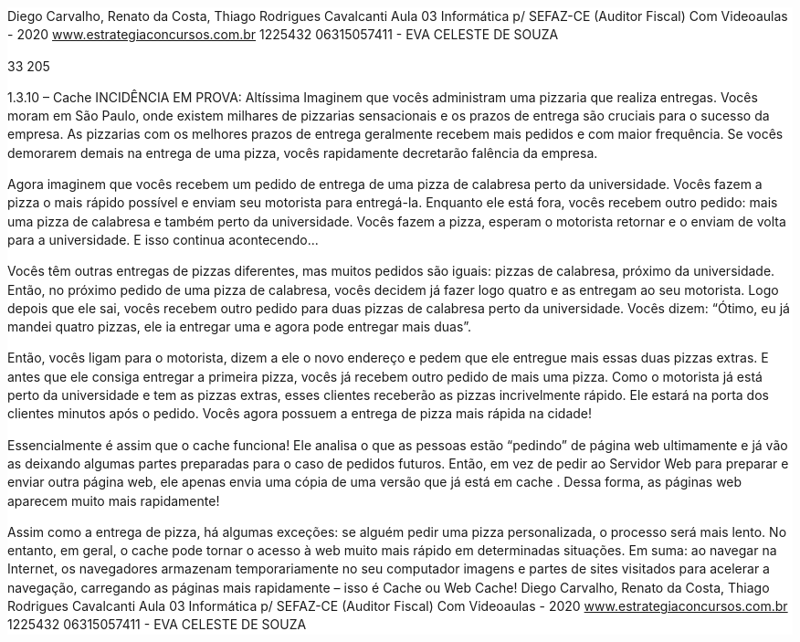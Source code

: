 





Diego Carvalho, Renato da Costa, Thiago Rodrigues Cavalcanti Aula 03
Informática p/ SEFAZ-CE (Auditor Fiscal) Com Videoaulas - 2020 www.estrategiaconcursos.com.br 1225432
06315057411 - EVA CELESTE DE SOUZA 





33
205




1.3.10 – Cache
INCIDÊNCIA EM PROVA: Altíssima 
Imaginem  que  vocês  administram  uma  pizzaria que  realiza  entregas. Vocês  moram  em  São Paulo,  onde  existem  milhares  de  pizzarias sensacionais e os prazos de entrega são cruciais para o sucesso da empresa.
As pizzarias com os
melhores prazos de entrega geralmente recebem mais  pedidos  e  com  maior  frequência.  Se  vocês demorarem  demais  na  entrega  de  uma  pizza, vocês   rapidamente   decretarão   falência   da empresa.

Agora imaginem que vocês recebem um pedido de entrega de uma pizza de calabresa perto da universidade. Vocês fazem a pizza o mais rápido possível e enviam seu motorista para entregá-la.
Enquanto ele está fora, vocês recebem outro pedido: mais uma pizza de calabresa e também perto da universidade.
Vocês fazem a pizza, esperam o motorista retornar e o enviam de volta para a universidade. E isso continua acontecendo...

Vocês têm outras entregas de pizzas diferentes, mas muitos pedidos são iguais: pizzas de calabresa, próximo da universidade.
Então, no próximo pedido de uma pizza de calabresa, vocês decidem já fazer logo quatro e as entregam ao seu motorista. Logo depois que ele sai, vocês recebem outro pedido para duas pizzas de calabresa perto da universidade. Vocês dizem: “Ótimo, eu já mandei quatro pizzas, ele ia entregar uma e agora pode entregar mais duas”.

Então, vocês ligam para o motorista, dizem a ele o novo endereço e pedem que ele entregue mais essas duas pizzas extras. E antes que ele consiga entregar a primeira pizza, vocês já recebem outro pedido de mais uma pizza. Como o motorista já está perto da universidade e tem as pizzas extras, esses clientes receberão as pizzas incrivelmente rápido.
Ele estará na porta dos clientes minutos após o pedido. Vocês agora possuem a entrega de pizza mais rápida na cidade!

Essencialmente  é  assim  que  o cache  funciona!  Ele  analisa  o  que  as  pessoas  estão  “pedindo”  de página web ultimamente e já vão as deixando algumas partes preparadas para o caso de pedidos futuros. Então,
em vez de pedir ao Servidor Web para preparar e enviar outra página web, ele apenas envia uma cópia de uma versão que já está em cache .  Dessa  forma,  as  páginas  web aparecem muito mais rapidamente!

Assim como a entrega de pizza, há algumas exceções: se alguém pedir uma pizza personalizada, o processo será mais lento.
No entanto, em geral, o cache pode tornar o acesso à web muito mais rápido em determinadas situações. Em suma: ao navegar na Internet, os navegadores armazenam temporariamente  no  seu  computador  imagens  e  partes de  sites  visitados  para  acelerar  a navegação, carregando as páginas mais rapidamente – isso é Cache ou Web Cache!
Diego Carvalho, Renato da Costa, Thiago Rodrigues Cavalcanti Aula 03
Informática p/ SEFAZ-CE (Auditor Fiscal) Com Videoaulas - 2020 www.estrategiaconcursos.com.br 1225432
06315057411 - EVA CELESTE DE SOUZA 
